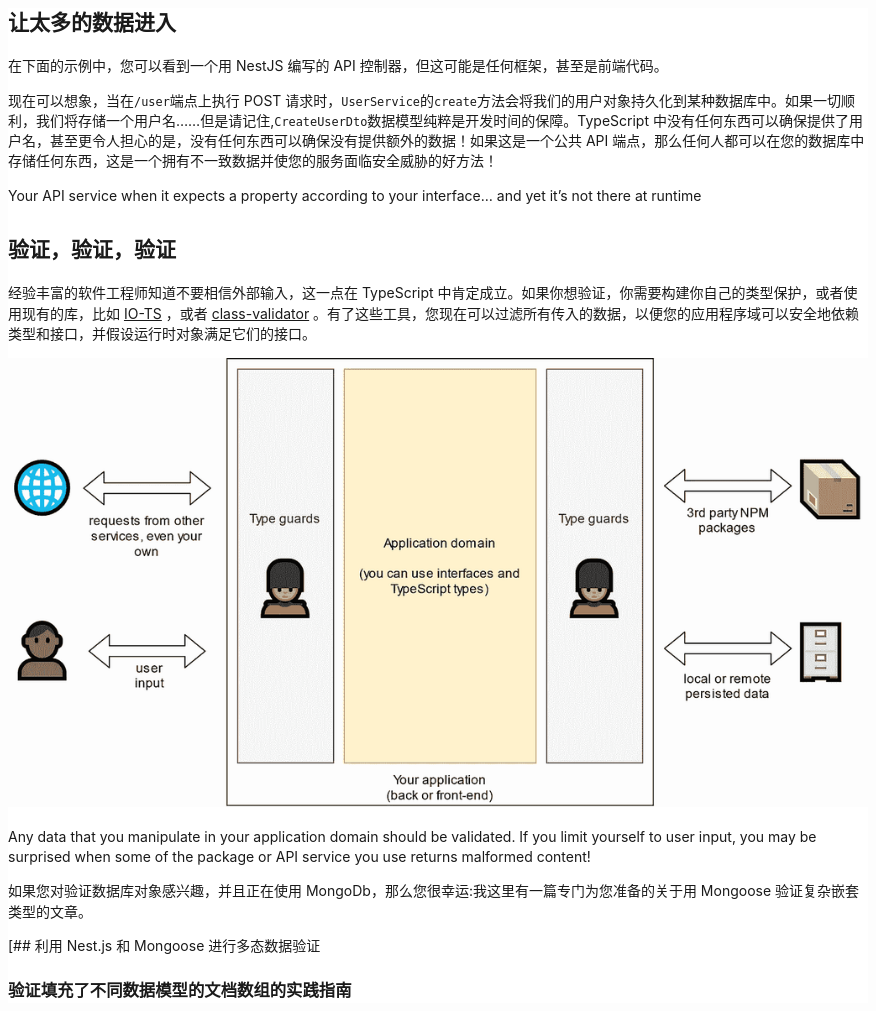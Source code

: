 ## 让太多的数据进入

在下面的示例中，您可以看到一个用 NestJS 编写的 API 控制器，但这可能是任何框架，甚至是前端代码。

现在可以想象，当在`/user`端点上执行 POST 请求时，`UserService`的`create`方法会将我们的用户对象持久化到某种数据库中。如果一切顺利，我们将存储一个用户名……但是请记住,`CreateUserDto`数据模型纯粹是开发时间的保障。TypeScript 中没有任何东西可以确保提供了用户名，甚至更令人担心的是，没有任何东西可以确保没有提供额外的数据！如果这是一个公共 API 端点，那么任何人都可以在您的数据库中存储任何东西，这是一个拥有不一致数据并使您的服务面临安全威胁的好方法！

Your API service when it expects a property according to your interface… and yet it’s not there at runtime

## 验证，验证，验证

经验丰富的软件工程师知道不要相信外部输入，这一点在 TypeScript 中肯定成立。如果你想验证，你需要构建你自己的类型保护，或者使用现有的库，比如 [IO-TS](https://github.com/gcanti/io-ts) ，或者 [class-validator](https://github.com/typestack/class-validator) 。有了这些工具，您现在可以过滤所有传入的数据，以便您的应用程序域可以安全地依赖类型和接口，并假设运行时对象满足它们的接口。

![](img/64f9aef783bd541304a4e6855b4556aa.png)

Any data that you manipulate in your application domain should be validated. If you limit yourself to user input, you may be surprised when some of the package or API service you use returns malformed content!

如果您对验证数据库对象感兴趣，并且正在使用 MongoDb，那么您很幸运:我这里有一篇专门为您准备的关于用 Mongoose 验证复杂嵌套类型的文章。

[](/leverage-polymorphic-data-validation-with-nest-js-and-mongoose-10ae1dcbcf6d) [## 利用 Nest.js 和 Mongoose 进行多态数据验证

### 验证填充了不同数据模型的文档数组的实践指南
